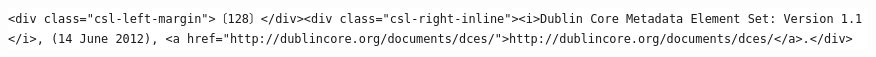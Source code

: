     <div class="csl-left-margin">〔128〕</div><div class="csl-right-inline"><i>Dublin Core Metadata Element Set: Version 1.1</i>, (14 June 2012), <a href="http://dublincore.org/documents/dces/">http://dublincore.org/documents/dces/</a>.</div>
  </div>
</div>

